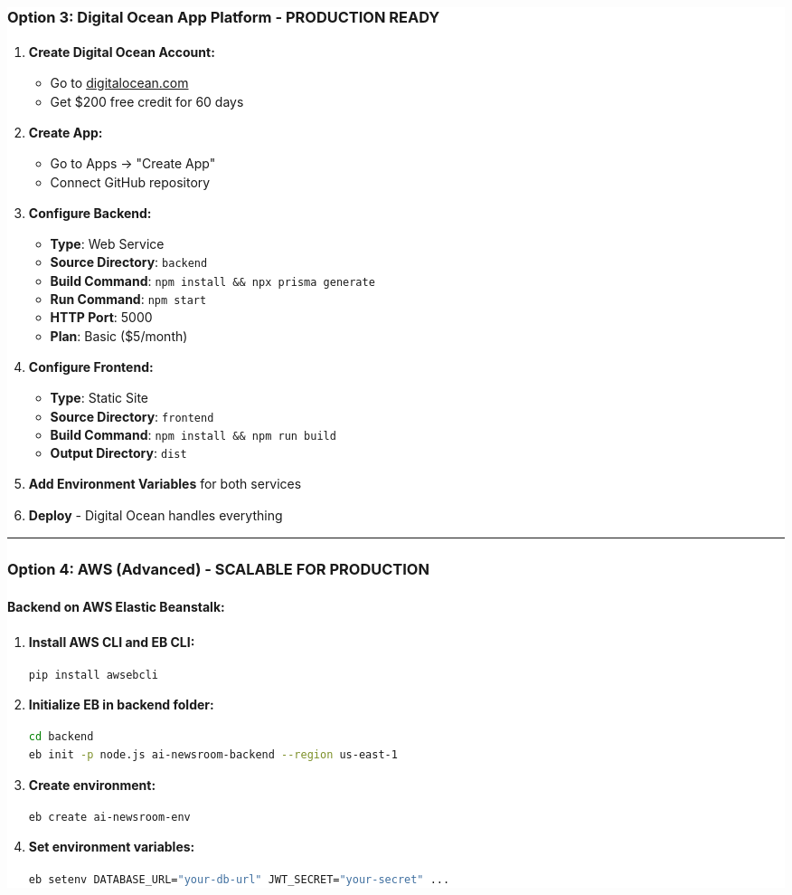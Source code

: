 
### Option 3: Digital Ocean App Platform - **PRODUCTION READY**

1. **Create Digital Ocean Account:**
   - Go to [digitalocean.com](https://digitalocean.com)
   - Get $200 free credit for 60 days

2. **Create App:**
   - Go to Apps → "Create App"
   - Connect GitHub repository

3. **Configure Backend:**
   - **Type**: Web Service
   - **Source Directory**: `backend`
   - **Build Command**: `npm install && npx prisma generate`
   - **Run Command**: `npm start`
   - **HTTP Port**: 5000
   - **Plan**: Basic ($5/month)

4. **Configure Frontend:**
   - **Type**: Static Site
   - **Source Directory**: `frontend`
   - **Build Command**: `npm install && npm run build`
   - **Output Directory**: `dist`

5. **Add Environment Variables** for both services

6. **Deploy** - Digital Ocean handles everything

---

### Option 4: AWS (Advanced) - **SCALABLE FOR PRODUCTION**

#### **Backend on AWS Elastic Beanstalk:**

1. **Install AWS CLI and EB CLI:**
   ```bash
   pip install awsebcli
   ```

2. **Initialize EB in backend folder:**
   ```bash
   cd backend
   eb init -p node.js ai-newsroom-backend --region us-east-1
   ```

3. **Create environment:**
   ```bash
   eb create ai-newsroom-env
   ```

4. **Set environment variables:**
   ```bash
   eb setenv DATABASE_URL="your-db-url" JWT_SECRET="your-secret" ...
   ```

